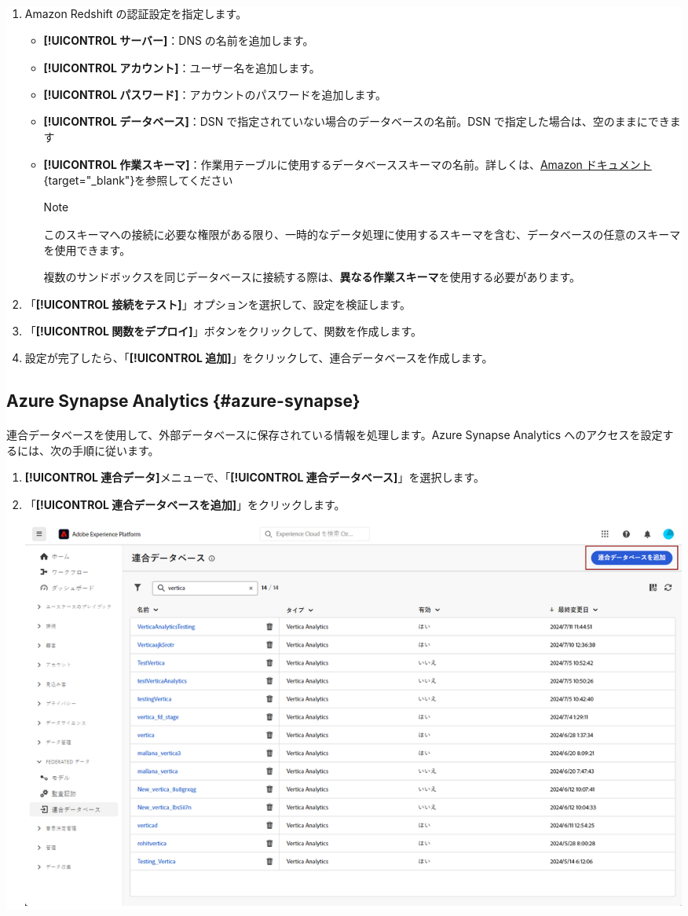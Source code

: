 1. Amazon Redshift の認証設定を指定します。

   * **[!UICONTROL サーバー]**：DNS の名前を追加します。

   * **[!UICONTROL アカウント]**：ユーザー名を追加します。

   * **[!UICONTROL パスワード]**：アカウントのパスワードを追加します。

   * **[!UICONTROL データベース]**：DSN で指定されていない場合のデータベースの名前。DSN で指定した場合は、空のままにできます

   * **[!UICONTROL 作業スキーマ]**：作業用テーブルに使用するデータベーススキーマの名前。詳しくは、[Amazon ドキュメント](https://docs.aws.amazon.com/ja_jp/redshift/latest/dg/r_Schemas_and_tables.html){target="_blank"}を参照してください

     >[!NOTE]
     >
     >このスキーマへの接続に必要な権限がある限り、一時的なデータ処理に使用するスキーマを含む、データベースの任意のスキーマを使用できます。
     >
     >複数のサンドボックスを同じデータベースに接続する際は、**異なる作業スキーマ**&#x200B;を使用する必要があります。

1. 「**[!UICONTROL 接続をテスト]**」オプションを選択して、設定を検証します。

1. 「**[!UICONTROL 関数をデプロイ]**」ボタンをクリックして、関数を作成します。

1. 設定が完了したら、「**[!UICONTROL 追加]**」をクリックして、連合データベースを作成します。

## Azure Synapse Analytics {#azure-synapse}

連合データベースを使用して、外部データベースに保存されている情報を処理します。Azure Synapse Analytics へのアクセスを設定するには、次の手順に従います。

1. **[!UICONTROL 連合データ]**&#x200B;メニューで、「**[!UICONTROL 連合データベース]**」を選択します。

1. 「**[!UICONTROL 連合データベースを追加]**」をクリックします。

   ![](assets/federated_database_1.png)
